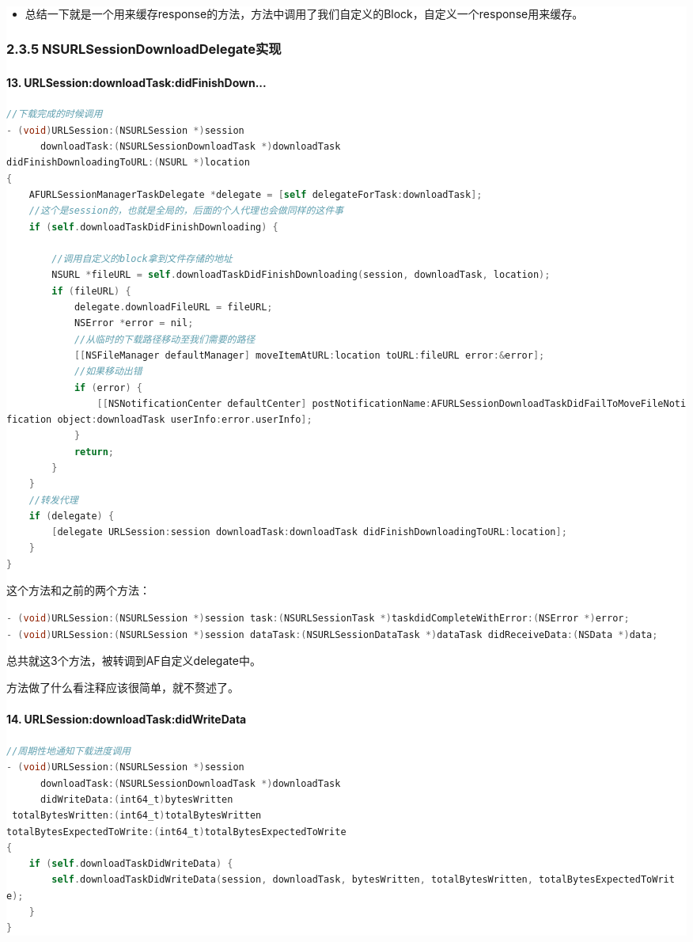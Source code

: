 - 总结一下就是一个用来缓存response的方法，方法中调用了我们自定义的Block，自定义一个response用来缓存。

### 2.3.5 NSURLSessionDownloadDelegate实现

#### 13. URLSession:downloadTask:didFinishDown...

```objectivec
//下载完成的时候调用
- (void)URLSession:(NSURLSession *)session
      downloadTask:(NSURLSessionDownloadTask *)downloadTask
didFinishDownloadingToURL:(NSURL *)location
{
    AFURLSessionManagerTaskDelegate *delegate = [self delegateForTask:downloadTask];
    //这个是session的，也就是全局的，后面的个人代理也会做同样的这件事
    if (self.downloadTaskDidFinishDownloading) {

        //调用自定义的block拿到文件存储的地址
        NSURL *fileURL = self.downloadTaskDidFinishDownloading(session, downloadTask, location);
        if (fileURL) {
            delegate.downloadFileURL = fileURL;
            NSError *error = nil;
            //从临时的下载路径移动至我们需要的路径
            [[NSFileManager defaultManager] moveItemAtURL:location toURL:fileURL error:&error];
            //如果移动出错
            if (error) {
                [[NSNotificationCenter defaultCenter] postNotificationName:AFURLSessionDownloadTaskDidFailToMoveFileNotification object:downloadTask userInfo:error.userInfo];
            }
            return;
        }
    }
    //转发代理
    if (delegate) {
        [delegate URLSession:session downloadTask:downloadTask didFinishDownloadingToURL:location];
    }
}
```

这个方法和之前的两个方法：

```objectivec
- (void)URLSession:(NSURLSession *)session task:(NSURLSessionTask *)taskdidCompleteWithError:(NSError *)error;
- (void)URLSession:(NSURLSession *)session dataTask:(NSURLSessionDataTask *)dataTask didReceiveData:(NSData *)data;
```

总共就这3个方法，被转调到AF自定义delegate中。

方法做了什么看注释应该很简单，就不赘述了。

#### 14. URLSession:downloadTask:didWriteData

```objectivec
//周期性地通知下载进度调用
- (void)URLSession:(NSURLSession *)session
      downloadTask:(NSURLSessionDownloadTask *)downloadTask
      didWriteData:(int64_t)bytesWritten
 totalBytesWritten:(int64_t)totalBytesWritten
totalBytesExpectedToWrite:(int64_t)totalBytesExpectedToWrite
{
    if (self.downloadTaskDidWriteData) {
        self.downloadTaskDidWriteData(session, downloadTask, bytesWritten, totalBytesWritten, totalBytesExpectedToWrite);
    }
}
```
